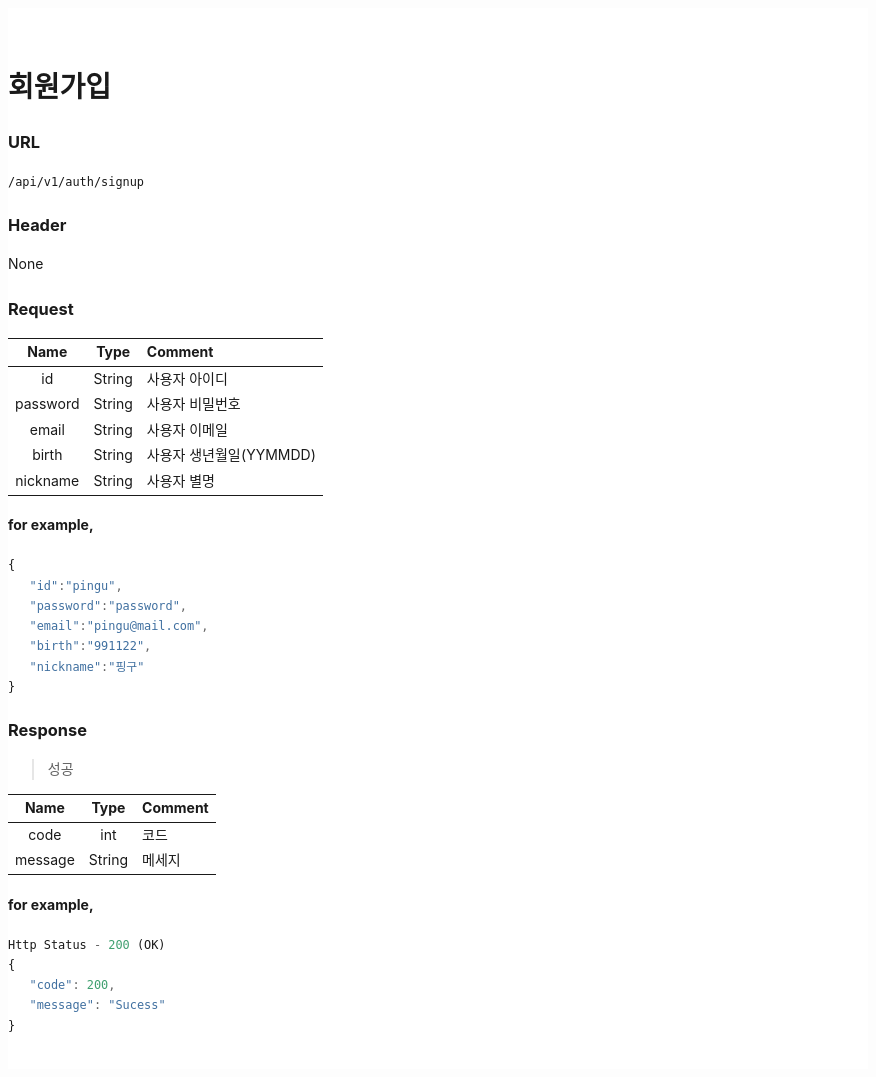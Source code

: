<br>

# 회원가입
### URL
`/api/v1/auth/signup`

### Header
None

### Request
|  Name   |  Type  | Comment |
|:-------:|:------:|:--------|
|id       | String | 사용자 아이디 |
|password | String | 사용자 비밀번호 |
|email    | String | 사용자 이메일 |
|birth    | String | 사용자 생년월일(YYMMDD) |
|nickname | String | 사용자 별명 |

#### for example,
```javascript
{
   "id":"pingu",
   "password":"password",
   "email":"pingu@mail.com",
   "birth":"991122",
   "nickname":"핑구"
}
```

### Response

> 성공 <br>

|  Name  |  Type  | Comment |
|:------:|:------:|:--------|
|code    | int    | 코드 |
|message | String | 메세지 |

#### for example,
```javascript
Http Status - 200 (OK)
{
   "code": 200,
   "message": "Sucess"
}
```
<br>

